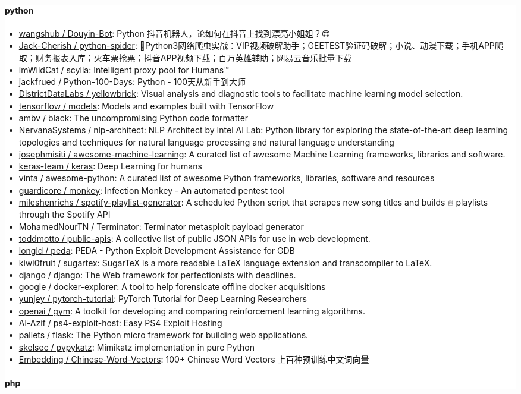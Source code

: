 #### python

* [wangshub / Douyin-Bot](https://github.com/wangshub/Douyin-Bot):  Python 抖音机器人，论如何在抖音上找到漂亮小姐姐？😍
* [Jack-Cherish / python-spider](https://github.com/Jack-Cherish/python-spider):  🌈Python3网络爬虫实战：VIP视频破解助手；GEETEST验证码破解；小说、动漫下载；手机APP爬取；财务报表入库；火车票抢票；抖音APP视频下载；百万英雄辅助；网易云音乐批量下载
* [imWildCat / scylla](https://github.com/imWildCat/scylla):  Intelligent proxy pool for Humans™
* [jackfrued / Python-100-Days](https://github.com/jackfrued/Python-100-Days):  Python - 100天从新手到大师
* [DistrictDataLabs / yellowbrick](https://github.com/DistrictDataLabs/yellowbrick):  Visual analysis and diagnostic tools to facilitate machine learning model selection.
* [tensorflow / models](https://github.com/tensorflow/models):  Models and examples built with TensorFlow
* [ambv / black](https://github.com/ambv/black):  The uncompromising Python code formatter
* [NervanaSystems / nlp-architect](https://github.com/NervanaSystems/nlp-architect):  NLP Architect by Intel AI Lab: Python library for exploring the state-of-the-art deep learning topologies and techniques for natural language processing and natural language understanding
* [josephmisiti / awesome-machine-learning](https://github.com/josephmisiti/awesome-machine-learning):  A curated list of awesome Machine Learning frameworks, libraries and software.
* [keras-team / keras](https://github.com/keras-team/keras):  Deep Learning for humans
* [vinta / awesome-python](https://github.com/vinta/awesome-python):  A curated list of awesome Python frameworks, libraries, software and resources
* [guardicore / monkey](https://github.com/guardicore/monkey):  Infection Monkey - An automated pentest tool
* [mileshenrichs / spotify-playlist-generator](https://github.com/mileshenrichs/spotify-playlist-generator):  A scheduled Python script that scrapes new song titles and builds 🔥 playlists through the Spotify API
* [MohamedNourTN / Terminator](https://github.com/MohamedNourTN/Terminator):  Terminator metasploit payload generator
* [toddmotto / public-apis](https://github.com/toddmotto/public-apis):  A collective list of public JSON APIs for use in web development.
* [longld / peda](https://github.com/longld/peda):  PEDA - Python Exploit Development Assistance for GDB
* [kiwi0fruit / sugartex](https://github.com/kiwi0fruit/sugartex):  SugarTeX is a more readable LaTeX language extension and transcompiler to LaTeX.
* [django / django](https://github.com/django/django):  The Web framework for perfectionists with deadlines.
* [google / docker-explorer](https://github.com/google/docker-explorer):  A tool to help forensicate offline docker acquisitions
* [yunjey / pytorch-tutorial](https://github.com/yunjey/pytorch-tutorial):  PyTorch Tutorial for Deep Learning Researchers
* [openai / gym](https://github.com/openai/gym):  A toolkit for developing and comparing reinforcement learning algorithms.
* [Al-Azif / ps4-exploit-host](https://github.com/Al-Azif/ps4-exploit-host):  Easy PS4 Exploit Hosting
* [pallets / flask](https://github.com/pallets/flask):  The Python micro framework for building web applications.
* [skelsec / pypykatz](https://github.com/skelsec/pypykatz):  Mimikatz implementation in pure Python
* [Embedding / Chinese-Word-Vectors](https://github.com/Embedding/Chinese-Word-Vectors):  100+ Chinese Word Vectors 上百种预训练中文词向量

#### php
